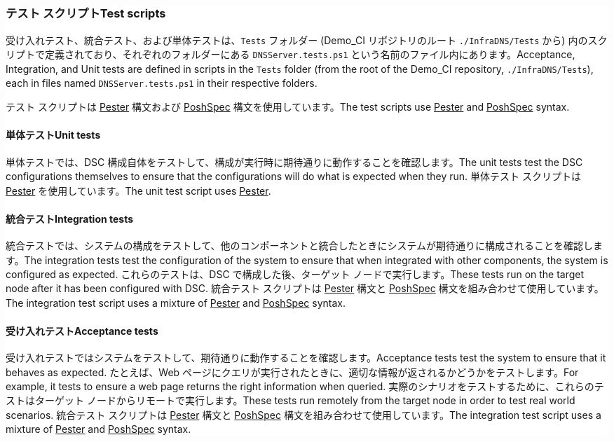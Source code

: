 ### <a name="test-scripts"></a><span data-ttu-id="b1f86-205">テスト スクリプト</span><span class="sxs-lookup"><span data-stu-id="b1f86-205">Test scripts</span></span>

<span data-ttu-id="b1f86-206">受け入れテスト、統合テスト、および単体テストは、`Tests` フォルダー (Demo_CI リポジトリのルート `./InfraDNS/Tests` から) 内のスクリプトで定義されており、それぞれのフォルダーにある `DNSServer.tests.ps1` という名前のファイル内にあります。</span><span class="sxs-lookup"><span data-stu-id="b1f86-206">Acceptance, Integration, and Unit tests are defined in scripts in the `Tests` folder (from the root of the Demo_CI repository, `./InfraDNS/Tests`), each in files named `DNSServer.tests.ps1` in their respective folders.</span></span>

<span data-ttu-id="b1f86-207">テスト スクリプトは [Pester](https://github.com/pester/Pester/wiki) 構文および [PoshSpec](https://github.com/Ticketmaster/poshspec/wiki/Introduction) 構文を使用しています。</span><span class="sxs-lookup"><span data-stu-id="b1f86-207">The test scripts use [Pester](https://github.com/pester/Pester/wiki) and [PoshSpec](https://github.com/Ticketmaster/poshspec/wiki/Introduction) syntax.</span></span>

#### <a name="unit-tests"></a><span data-ttu-id="b1f86-208">単体テスト</span><span class="sxs-lookup"><span data-stu-id="b1f86-208">Unit tests</span></span>

<span data-ttu-id="b1f86-209">単体テストでは、DSC 構成自体をテストして、構成が実行時に期待通りに動作することを確認します。</span><span class="sxs-lookup"><span data-stu-id="b1f86-209">The unit tests test the DSC configurations themselves to ensure that the configurations will do what is expected when they run.</span></span>
<span data-ttu-id="b1f86-210">単体テスト スクリプトは [Pester](https://github.com/pester/Pester/wiki) を使用しています。</span><span class="sxs-lookup"><span data-stu-id="b1f86-210">The unit test script uses [Pester](https://github.com/pester/Pester/wiki).</span></span>

#### <a name="integration-tests"></a><span data-ttu-id="b1f86-211">統合テスト</span><span class="sxs-lookup"><span data-stu-id="b1f86-211">Integration tests</span></span>

<span data-ttu-id="b1f86-212">統合テストでは、システムの構成をテストして、他のコンポーネントと統合したときにシステムが期待通りに構成されることを確認します。</span><span class="sxs-lookup"><span data-stu-id="b1f86-212">The integration tests test the configuration of the system to ensure that when integrated with other components, the system is configured as expected.</span></span> <span data-ttu-id="b1f86-213">これらのテストは、DSC で構成した後、ターゲット ノードで実行します。</span><span class="sxs-lookup"><span data-stu-id="b1f86-213">These tests run on the target node after it has been configured with DSC.</span></span>
<span data-ttu-id="b1f86-214">統合テスト スクリプトは [Pester](https://github.com/pester/Pester/wiki) 構文と [PoshSpec](https://github.com/Ticketmaster/poshspec/wiki/Introduction) 構文を組み合わせて使用しています。</span><span class="sxs-lookup"><span data-stu-id="b1f86-214">The integration test script uses a mixture of [Pester](https://github.com/pester/Pester/wiki) and [PoshSpec](https://github.com/Ticketmaster/poshspec/wiki/Introduction) syntax.</span></span>

#### <a name="acceptance-tests"></a><span data-ttu-id="b1f86-215">受け入れテスト</span><span class="sxs-lookup"><span data-stu-id="b1f86-215">Acceptance tests</span></span>

<span data-ttu-id="b1f86-216">受け入れテストではシステムをテストして、期待通りに動作することを確認します。</span><span class="sxs-lookup"><span data-stu-id="b1f86-216">Acceptance tests test the system to ensure that it behaves as expected.</span></span>
<span data-ttu-id="b1f86-217">たとえば、Web ページにクエリが実行されたときに、適切な情報が返されるかどうかをテストします。</span><span class="sxs-lookup"><span data-stu-id="b1f86-217">For example, it tests to ensure a web page returns the right information when queried.</span></span>
<span data-ttu-id="b1f86-218">実際のシナリオをテストするために、これらのテストはターゲット ノードからリモートで実行します。</span><span class="sxs-lookup"><span data-stu-id="b1f86-218">These tests run remotely from the target node in order to test real world scenarios.</span></span>
<span data-ttu-id="b1f86-219">統合テスト スクリプトは [Pester](https://github.com/pester/Pester/wiki) 構文と [PoshSpec](https://github.com/Ticketmaster/poshspec/wiki/Introduction) 構文を組み合わせて使用しています。</span><span class="sxs-lookup"><span data-stu-id="b1f86-219">The integration test script uses a mixture of [Pester](https://github.com/pester/Pester/wiki) and [PoshSpec](https://github.com/Ticketmaster/poshspec/wiki/Introduction) syntax.</span></span>

